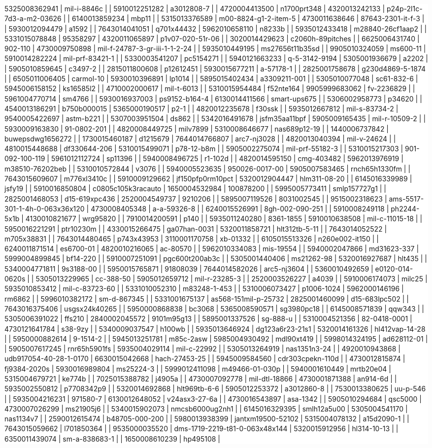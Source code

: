 5325008362941 | mil-i-8846c |  | 5910012251282 | a3012808-7 |  | 4720004413500 | n1700prt348 | 
4320013242133 | p24p-2l1c-7d3-a-m2-03626 |  | 6140013859234 | mbp11 |  | 5315013376589 | m00-8824-g1-2-item-5 | 
4730011638646 | 87643-2301-it-f-3 |  | 5930012094479 | a1592 |  | 7643014041051 | q701x44432 | 
5962010658110 | n8233b |  | 5935012433418 | m28840-26cf1aap2 |  | 5331015078848 | 95358297 | 
4320011065897 | p1v07-020-51r-06 |  | 3020014429623 | c2060h-89pitches |  | 6625006431740 | 902-110 | 
4730009750898 | mil-f-24787-3-gr-iii-1-1-2-24 |  | 5935010449195 | ms27656t11b35sd |  | 9905010324059 | ms600-11 | 
5910014282224 | mil-prf-83421-1 |  | 5330003541207 | pc5154271 |  | 5940121663233 | q-5-3142-9194 | 
5305001936679 | a2202 |  | 5905010859645 | c3497-2 |  | 2815011800608 | p12612451 | 
5930015677211 | a-57178-1 |  | 2825001758678 | g230d4869-5-1874 |  | 6505011006405 | carmol-10 | 
5930010396891 | lp1014 |  | 5895015402434 | a3309211-001 |  | 5305010077048 | sc61-832-6 | 
5945006158152 | ks16585l2 |  | 4710002000617 | mil-t-6013 |  | 5310015954484 | f52nte164 | 
9905999683062 | fv-2236829 |  | 5961004770714 | sm4766 |  | 5930016937003 | ps9152-b164-4 | 
6130014411566 | smart-ups675 |  | 5306002958773 | p34620 |  | 4540013186291 | b750b000015 | 
5365000190517 | p2-1 |  | 4820012235678 | f30ssk |  | 5935012667812 | mil-s-83734-2 | 
9540005422697 | astm-b221 |  | 5307003951504 | ds862 |  | 5342016491678 | jsfm35aa11bpf | 
5905009165435 | mil-r-10509-2 |  | 5930009163830 | 91-0802-201 |  | 4820008449725 | milv7899 | 
5310008646677 | nas689p12-19 |  | 1440006737842 | buwepsdwg1656272 |  | 1730015460187 | d1215679 | 
7644014766807 | arc7-nj3028 |  | 4820013040394 | mil-v-24624 |  | 4810015448688 | df330644-206 | 
5310015499071 | p78-12-b8m |  | 5905002275074 | mil-prf-55182-3 |  | 5310015217303 | 901-092-100-119 | 
5961012112724 | sp11396 |  | 5940008496725 | r1-102d |  | 4820014595150 | cmg-403482 | 
5962013976919 | m38510-76202beb |  | 5310010572844 | v3076 |  | 5940005523635 | 950026-0017-00 | 
5905007583465 | rnch65h1330fm |  | 7643015609607 | m776xl3410c |  | 5910009129662 | jf150pfp0rm10pct | 
5320012904447 | hlm311-08-20 |  | 6145016339989 | jsfy19 |  | 5910016850804 | c0805c105k3racauto | 
1650004532984 | 100878200 |  | 5995005773411 | smlp157727g1 |  | 2825001468053 | d15-619xpc436 | 
2520004549737 | 9210206 |  | 5895007119526 | 8031002545 |  | 9515002318623 | ams-5517-301-1-4h-0-063x36x120 | 
4730008405348 | a-a-59326-8 |  | 6240015526991 | 8gh-002-090-251 |  | 5910008249118 | ph2244-5x1b | 
4130010821677 | wrg95820 |  | 7910014200591 | p140 |  | 5935011240280 | 8361-1855 | 
5910010638508 | mil-c-11015-18 |  | 5950016221291 | ptr10230m |  | 4330015266475 | ga07han-0031 | 
5320011858721 | hlt312tb-5-11 |  | 7643014052522 | m705x38831 |  | 7643014480465 | p743x43953 | 
3110001170758 | xb-01332 |  | 6105015513326 | n260e002-it150 |  | 6240011871514 | es6700-01 | 
4820010216065 | ac-80570 |  | 5962010334083 | mis-19554 |  | 5940002047866 | md31623-337 | 
5999004899845 | bf14-220 |  | 5910007251091 | pgc600t200ab3c |  | 5305001440406 | ms21262-98 | 
5320016927687 | hlt435 |  | 5340004771811 | 9s3188-00 |  | 5950015765871 | 91808039 | 
7644014582026 | arc5-nj3604 |  | 5360010492659 | e0120-014-0620s |  | 5305013229965 | cc-388-50 | 
5905012659712 | mil-r-23285-3 |  | 2520003526227 | a4039 |  | 5910006174073 | milc25 | 
5935010853412 | mil-c-83723-60 |  | 5331010052310 | m83248-1-453 |  | 5310006073427 | p1006-1024 | 
5962000146196 | rm6862 |  | 5996010382172 | sm-d-867345 |  | 5331001675137 | as568-151mil-p-25732 | 
2825001460099 | d15-683lpc502 |  | 7643016375406 | usgsx24k40265 |  | 5950000868838 | bc3068 | 
5365008590571 | sg3980pc18 |  | 6145008571839 | qqw343 |  | 5305006391022 | ffs210 | 
2840002045572 | 9101m95g13 |  | 5895001337526 | sg-888-u |  | 5310004521356 | 82-0418-0001 | 
4730121641784 | s38-9zy |  | 5340009037547 | h100wb |  | 5935013646924 | dg123a6r23-21s1 | 
5320014161326 | hl412vap-14-28 |  | 5950000882614 | 9-1514-2 |  | 5945013251781 | m85c-2asw | 
5985004930492 | mdl90xt419 |  | 5998014324195 | ad628112-01 |  | 5905007617245 | rnr65h5901fs | 
5935004029114 | mil-c-22992 |  | 5305013264919 | nas1351n3-24 |  | 4920010943868 | udb917054-40-28-1-0170 | 
6630015042668 | hach-27453-25 |  | 5945009584560 | cdr303cpekn-110d |  | 4730012815874 | fj9384-2020s | 
5930016989804 | ms25224-3 |  | 5999012411098 | m49466-01-030p |  | 5940001610449 | mrtb20e04 | 
5315004679721 | ke774b |  | 7025015388782 | j4905a |  | 4730007092778 | mil-dtl-18866 | 
4730001871388 | an914-6d |  | 5935002550812 | p7708342p9 |  | 5320014692868 | hlt969tb-6-6 | 
5905012253372 | a3012860-8 |  | 7530013380625 | uu-p-546 |  | 5935004216231 | 971580-7 | 
6130012648052 | v24asx3-27-6a |  | 4730016543897 | asa-1342 |  | 5905010294684 | qsc5000 | 
4730007026299 | ms21905j6 |  | 5340015902073 | nmcsb6000ug2nh1 |  | 6145016329395 | smlh12a5u00 | 
5305004541170 | nas1134v7 |  | 2590012615474 | b48705-000-200 |  | 5980013938399 | jantxm19500-52102 | 
5315004078132 | a15d2090-1 |  | 7643015059662 | l701850364 |  | 9535000035520 | dms-1719-2219-t81-0-063x48x144 | 
5320015912956 | hl314-10-13 |  | 6350011439074 | sm-a-838683-1 |  | 1650008610239 | hp495108 | 
